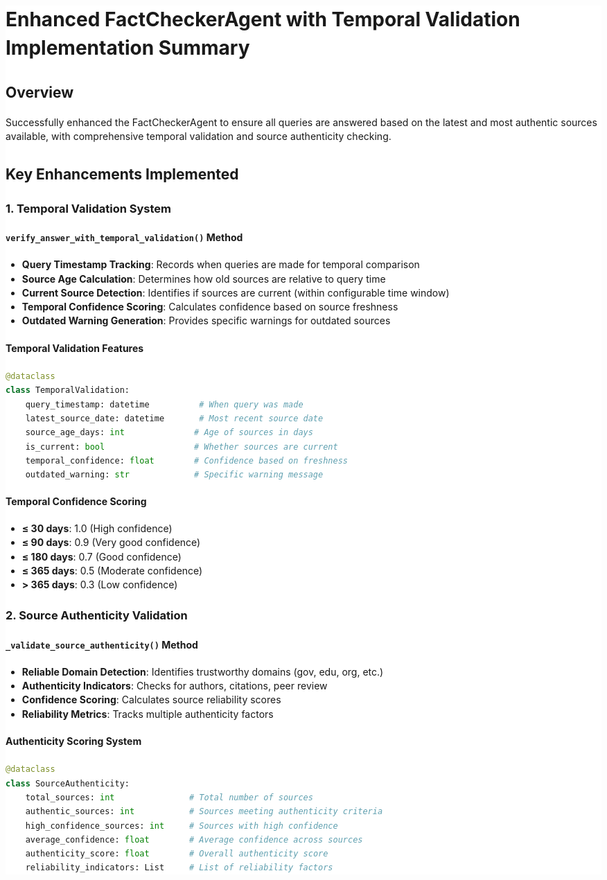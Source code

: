 # Enhanced FactCheckerAgent with Temporal Validation Implementation Summary

## Overview

Successfully enhanced the FactCheckerAgent to ensure all queries are answered based on the latest and most authentic sources available, with comprehensive temporal validation and source authenticity checking.

## Key Enhancements Implemented

### 1. Temporal Validation System

#### `verify_answer_with_temporal_validation()` Method
- **Query Timestamp Tracking**: Records when queries are made for temporal comparison
- **Source Age Calculation**: Determines how old sources are relative to query time
- **Current Source Detection**: Identifies if sources are current (within configurable time window)
- **Temporal Confidence Scoring**: Calculates confidence based on source freshness
- **Outdated Warning Generation**: Provides specific warnings for outdated sources

#### Temporal Validation Features
```python
@dataclass
class TemporalValidation:
    query_timestamp: datetime          # When query was made
    latest_source_date: datetime       # Most recent source date
    source_age_days: int              # Age of sources in days
    is_current: bool                  # Whether sources are current
    temporal_confidence: float        # Confidence based on freshness
    outdated_warning: str             # Specific warning message
```

#### Temporal Confidence Scoring
- **≤ 30 days**: 1.0 (High confidence)
- **≤ 90 days**: 0.9 (Very good confidence)
- **≤ 180 days**: 0.7 (Good confidence)
- **≤ 365 days**: 0.5 (Moderate confidence)
- **> 365 days**: 0.3 (Low confidence)

### 2. Source Authenticity Validation

#### `_validate_source_authenticity()` Method
- **Reliable Domain Detection**: Identifies trustworthy domains (gov, edu, org, etc.)
- **Authenticity Indicators**: Checks for authors, citations, peer review
- **Confidence Scoring**: Calculates source reliability scores
- **Reliability Metrics**: Tracks multiple authenticity factors

#### Authenticity Scoring System
```python
@dataclass
class SourceAuthenticity:
    total_sources: int               # Total number of sources
    authentic_sources: int           # Sources meeting authenticity criteria
    high_confidence_sources: int     # Sources with high confidence
    average_confidence: float        # Average confidence across sources
    authenticity_score: float        # Overall authenticity score
    reliability_indicators: List     # List of reliability factors
```
